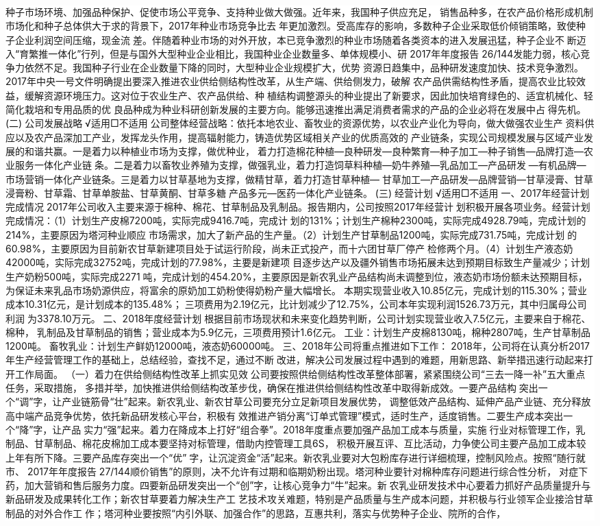 种子市场环境、加强品种保护、促使市场公平竞争、支持种业做大做强。近年来，我国种子供应充足，
销售品种多，在农产品价格形成机制市场化和种子总体供大于求的背景下，2017年种业市场竞争比去
年更加激烈。受高库存的影响，多数种子企业采取低价倾销策略，致使种子企业利润空间压缩，现金流
差。伴随着种业市场的对外开放，本已竞争激烈的种业市场随着各类资本的进入发展迅猛，种子企业不
断迈入“育繁推一体化”行列，但是与国外大型种业企业相比，我国种业企业数量多、单体规模小、研
2017年年度报告
26/144发能力弱，核心竞争力依然不足。我国种子行业在企业数量下降的同时，大型种业企业规模扩大，优势
资源日趋集中，品种研发速度加快、技术竞争激烈。
2017年中央一号文件明确提出要深入推进农业供给侧结构性改革，从生产端、供给侧发力，破解
农产品供需结构性矛盾，提高农业比较效益，缓解资源环境压力。这对位于农业生产、农产品供给、种
植结构调整源头的种业提出了新要求，因此加快培育绿色的、适宜机械化、轻简化栽培和专用品质的优
良品种成为种业科研创新发展的主要方向。能够迅速推出满足消费者需求的产品的企业必将在发展中占
得先机。
(二)
公司发展战略
√适用□不适用
公司整体经营战略：依托本地农业、畜牧业的资源优势，以农业产业化为导向，做大做强农业生产
资料供应以及农产品深加工产业，发挥龙头作用，提高辐射能力，铸造优势区域相关产业的优质高效的
产业链条，实现公司规模发展与区域产业发展的和谐共赢。一是着力以种植业市场为支撑，做优种业，
着力打造棉花种植—良种研发—良种繁育—种子加工—种子销售—品牌打造—农业服务一体化产业链
条。二是着力以畜牧业养殖为支撑，做强乳业，着力打造饲草料种植—奶牛养殖—乳品加工—产品研发
—有机品牌—市场营销一体化产业链条。三是着力以甘草基地为支撑，做精甘草，着力打造甘草种植—
甘草加工—产品研发—品牌营销—甘草浸膏、甘草浸膏粉、甘草霜、甘草单胺盐、甘草黄酮、甘草多糖
产品多元—医药一体化产业链条。
(三)
经营计划
√适用□不适用
一、2017年经营计划完成情况
2017年公司收入主要来源于棉种、棉花、甘草制品及乳制品。报告期内，公司按照2017年经营计
划积极开展各项业务。经营计划完成情况：（1）计划生产皮棉7200吨，实际完成9416.7吨，完成计
划的131%；计划生产棉种2300吨，实际完成4928.79吨，完成计划的214%，主要原因为塔河种业顺应
市场需求，加大了新产品的生产量。（2）计划生产甘草制品1200吨，实际完成731.75吨，完成计划
的60.98%，主要原因为目前新农甘草新建项目处于试运行阶段，尚未正式投产，而十六团甘草厂停产
检修两个月。（4）计划生产液态奶42000吨，实际完成32752吨，完成计划的77.98%，主要是新建项
目逐步达产以及疆外销售市场拓展未达到预期目标致生产量减少；计划生产奶粉500吨，实际完成2271
吨，完成计划的454.20%，主要原因是新农乳业产品结构尚未调整到位，液态奶市场份额未达预期目标，
为保证未来乳品市场奶源供应，将富余的原奶加工奶粉使得奶粉产量大幅增长。
本期实现营业收入10.85亿元，完成计划的115.30%；营业成本10.31亿元，是计划成本的135.48%；
三项费用为2.19亿元，比计划减少了12.75%，公司本年实现利润1526.73万元，其中归属母公司利润
为3378.10万元。
二、2018年度经营计划
根据目前市场现状和未来变化趋势判断，公司计划实现营业收入7.5亿元，主要来自于棉花、棉种，
乳制品及甘草制品的销售；营业成本为5.9亿元，三项费用预计1.6亿元。
工业：计划生产皮棉8130吨，棉种2807吨，生产甘草制品1200吨。
畜牧乳业：计划生产鲜奶12000吨，液态奶60000吨。
三、2018年公司将重点推进如下工作：
2018年，公司将在认真分析2017年生产经营管理工作的基础上，总结经验，查找不足，通过不断
改进，解决公司发展过程中遇到的难题，用新思路、新举措迅速行动起来打开工作局面。
（一）着力在供给侧结构性改革上抓实见效
公司要按照供给侧结构性改革整体部署，紧紧围绕公司“三去一降一补”五大重点任务，采取措施，
多措并举，加快推进供给侧结构改革步伐，确保在推进供给侧结构性改革中取得新成效。一要产品结构
突出一个“调”字，让产业链筋骨“壮”起来。新农乳业、新农甘草公司要充分立足新项目发展优势，
调整低效产品结构、延伸产品产业链、充分释放高中端产品竞争优势，依托新品研发核心平台，积极有
效推进产销分离“订单式管理”模式，适时生产，适度销售。二要生产成本突出一个“降”字，让产品
实力“强”起来。着力在降成本上打好“组合拳”。2018年度重点要加强产品加工成本与质量，实施
行业对标管理工作，乳制品、甘草制品、棉花皮棉加工成本要坚持对标管理，借助内控管理工具6S，
积极开展互评、互比活动，力争使公司主要产品加工成本较上年有所下降。三要产品库存突出一个“优”
字，让沉淀资金“活”起来。新农乳业要对大包粉库存进行详细梳理，控制风险点。按照“随行就市、
2017年年度报告
27/144顺价销售”的原则，决不允许有过期和临期奶粉出现。塔河种业要针对棉种库存问题进行综合性分析，
对症下药，加大营销和售后服务力度。四要新品研发突出一个“创”字，让核心竞争力“牛”起来。新
农乳业研发技术中心要着力抓好产品质量提升与新品研发及成果转化工作；新农甘草要着力解决生产工
艺技术攻关难题，特别是产品质量与生产成本问题，并积极与行业领军企业接洽甘草制品的对外合作工
作；塔河种业要按照“内引外联、加强合作”的思路，互惠共利，落实与优势种子企业、院所的合作，